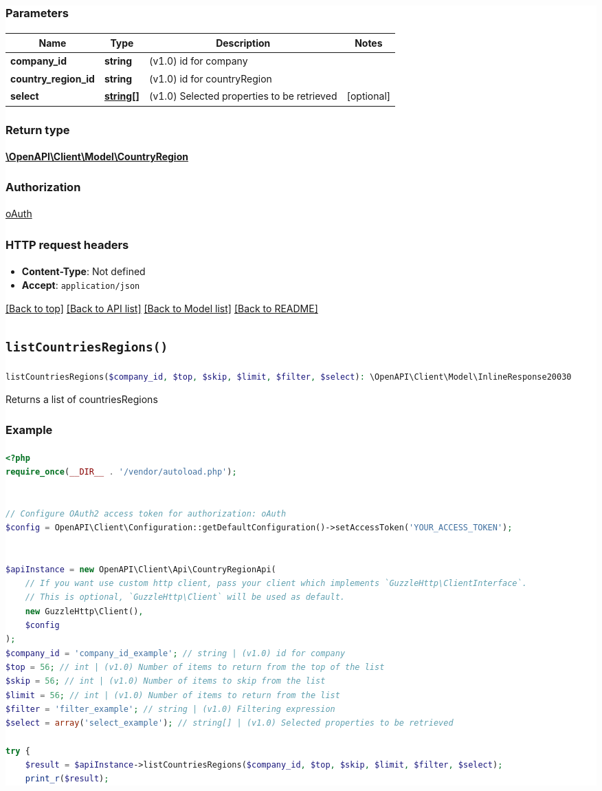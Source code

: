 ### Parameters

Name | Type | Description  | Notes
------------- | ------------- | ------------- | -------------
 **company_id** | **string**| (v1.0) id for company |
 **country_region_id** | **string**| (v1.0) id for countryRegion |
 **select** | [**string[]**](../Model/string.md)| (v1.0) Selected properties to be retrieved | [optional]

### Return type

[**\OpenAPI\Client\Model\CountryRegion**](../Model/CountryRegion.md)

### Authorization

[oAuth](../../README.md#oAuth)

### HTTP request headers

- **Content-Type**: Not defined
- **Accept**: `application/json`

[[Back to top]](#) [[Back to API list]](../../README.md#endpoints)
[[Back to Model list]](../../README.md#models)
[[Back to README]](../../README.md)

## `listCountriesRegions()`

```php
listCountriesRegions($company_id, $top, $skip, $limit, $filter, $select): \OpenAPI\Client\Model\InlineResponse20030
```

Returns a list of countriesRegions

### Example

```php
<?php
require_once(__DIR__ . '/vendor/autoload.php');


// Configure OAuth2 access token for authorization: oAuth
$config = OpenAPI\Client\Configuration::getDefaultConfiguration()->setAccessToken('YOUR_ACCESS_TOKEN');


$apiInstance = new OpenAPI\Client\Api\CountryRegionApi(
    // If you want use custom http client, pass your client which implements `GuzzleHttp\ClientInterface`.
    // This is optional, `GuzzleHttp\Client` will be used as default.
    new GuzzleHttp\Client(),
    $config
);
$company_id = 'company_id_example'; // string | (v1.0) id for company
$top = 56; // int | (v1.0) Number of items to return from the top of the list
$skip = 56; // int | (v1.0) Number of items to skip from the list
$limit = 56; // int | (v1.0) Number of items to return from the list
$filter = 'filter_example'; // string | (v1.0) Filtering expression
$select = array('select_example'); // string[] | (v1.0) Selected properties to be retrieved

try {
    $result = $apiInstance->listCountriesRegions($company_id, $top, $skip, $limit, $filter, $select);
    print_r($result);
```
